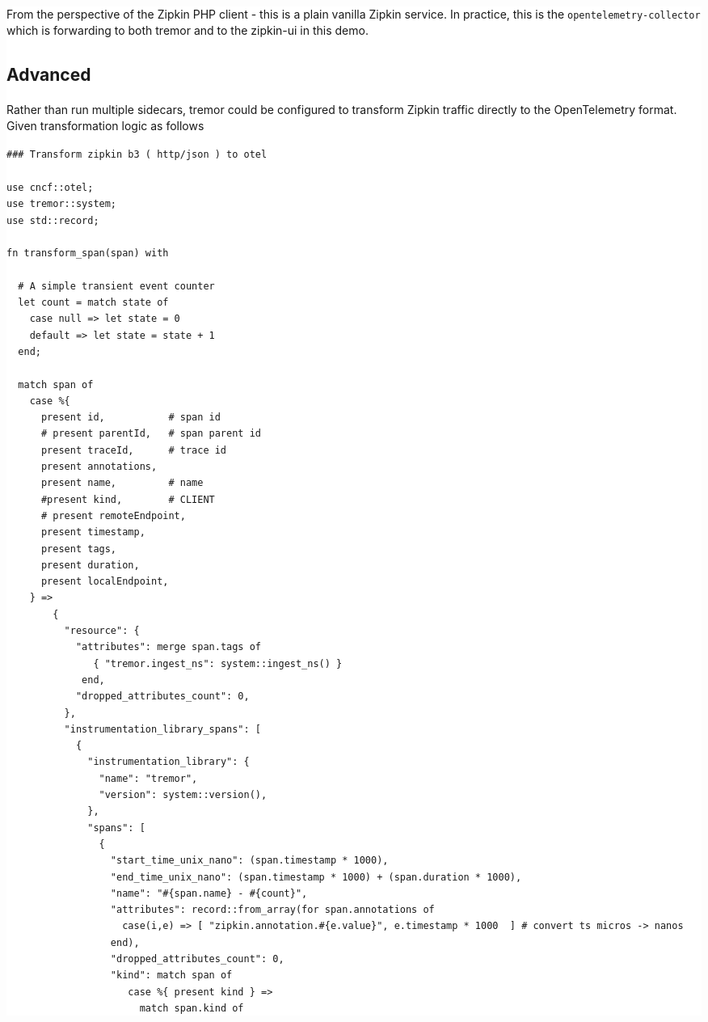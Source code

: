 From the perspective of the Zipkin PHP client - this is a plain vanilla Zipkin service.
In practice, this is the `opentelemetry-collector` which is forwarding to both tremor and to the zipkin-ui in this demo.

## Advanced

Rather than run multiple sidecars, tremor could be configured to transform Zipkin
traffic directly to the OpenTelemetry format. Given transformation logic as follows

```tremor
### Transform zipkin b3 ( http/json ) to otel

use cncf::otel;
use tremor::system;
use std::record;

fn transform_span(span) with

  # A simple transient event counter
  let count = match state of
    case null => let state = 0
    default => let state = state + 1
  end;

  match span of
    case %{
      present id,           # span id
      # present parentId,   # span parent id
      present traceId,      # trace id
      present annotations,
      present name,         # name
      #present kind,        # CLIENT
      # present remoteEndpoint,
      present timestamp,
      present tags,
      present duration,
      present localEndpoint,
    } =>
        {
          "resource": {
            "attributes": merge span.tags of
               { "tremor.ingest_ns": system::ingest_ns() }
             end,
            "dropped_attributes_count": 0,
          },
          "instrumentation_library_spans": [
            {
              "instrumentation_library": {
                "name": "tremor",
                "version": system::version(),
              },
              "spans": [
                {
                  "start_time_unix_nano": (span.timestamp * 1000),
                  "end_time_unix_nano": (span.timestamp * 1000) + (span.duration * 1000),
                  "name": "#{span.name} - #{count}",
                  "attributes": record::from_array(for span.annotations of
                    case(i,e) => [ "zipkin.annotation.#{e.value}", e.timestamp * 1000  ] # convert ts micros -> nanos
                  end),
                  "dropped_attributes_count": 0,
                  "kind": match span of
                     case %{ present kind } =>
                       match span.kind of
```